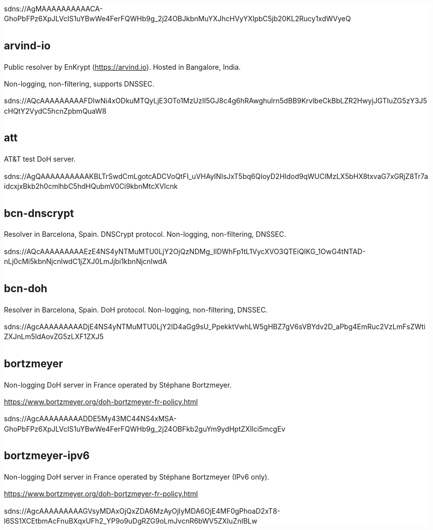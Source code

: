 sdns://AgMAAAAAAAAAACA-GhoPbFPz6XpJLVcIS1uYBwWe4FerFQWHb9g_2j24OBJkbnMuYXJhcHVyYXlpbC5jb20KL2Rucy1xdWVyeQ


## arvind-io

Public resolver by EnKrypt (https://arvind.io).
Hosted in Bangalore, India.

Non-logging, non-filtering, supports DNSSEC.

sdns://AQcAAAAAAAAAFDIwNi4xODkuMTQyLjE3OTo1MzUzII5GJ8c4g6hRAwghulrn5dBB9KrvlbeCkBbLZR2HwyjJGTIuZG5zY3J5cHQtY2VydC5hcnZpbmQuaW8


## att

AT&T test DoH server.

sdns://AgQAAAAAAAAAAKBLTrSwdCmLgotcADCVoQtFI_uVHAyINIsJxT5bq6QIoyD2Hldod9qWUClMzLX5bHX8txvaG7xGRjZ8Tr7aidcxjxBkb2h0cmlhbC5hdHQubmV0Ci9kbnMtcXVlcnk


## bcn-dnscrypt

Resolver in Barcelona, Spain. DNSCrypt protocol. Non-logging, non-filtering, DNSSEC.

sdns://AQcAAAAAAAAAEzE4NS4yNTMuMTU0LjY2OjQzNDMg_IlDWhFp1tL1VycXVO3QTEiQIKG_1OwG4tNTAD-nLj0cMi5kbnNjcnlwdC1jZXJ0LmJjbi1kbnNjcnlwdA


## bcn-doh

Resolver in Barcelona, Spain. DoH protocol. Non-logging, non-filtering, DNSSEC.

sdns://AgcAAAAAAAAADjE4NS4yNTMuMTU0LjY2ID4aGg9sU_PpekktVwhLW5gHBZ7gV6sVBYdv2D_aPbg4EmRuc2VzLmFsZWtiZXJnLm5ldAovZG5zLXF1ZXJ5


## bortzmeyer

Non-logging DoH server in France operated by Stéphane Bortzmeyer.

https://www.bortzmeyer.org/doh-bortzmeyer-fr-policy.html

sdns://AgcAAAAAAAAADDE5My43MC44NS4xMSA-GhoPbFPz6XpJLVcIS1uYBwWe4FerFQWHb9g_2j24OBFkb2guYm9ydHptZXllci5mcgEv


## bortzmeyer-ipv6

Non-logging DoH server in France operated by Stéphane Bortzmeyer (IPv6 only).

https://www.bortzmeyer.org/doh-bortzmeyer-fr-policy.html

sdns://AgcAAAAAAAAAGVsyMDAxOjQxZDA6MzAyOjIyMDA6OjE4MF0gPhoaD2xT8-l6SS1XCEtbmAcFnuBXqxUFh2_YP9o9uDgRZG9oLmJvcnR6bWV5ZXIuZnIBLw

